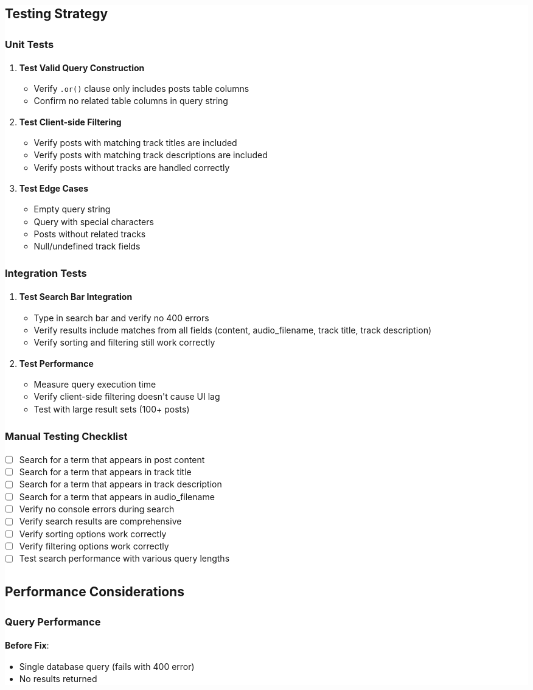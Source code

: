 ## Testing Strategy

### Unit Tests

1. **Test Valid Query Construction**
   - Verify `.or()` clause only includes posts table columns
   - Confirm no related table columns in query string

2. **Test Client-side Filtering**
   - Verify posts with matching track titles are included
   - Verify posts with matching track descriptions are included
   - Verify posts without tracks are handled correctly

3. **Test Edge Cases**
   - Empty query string
   - Query with special characters
   - Posts without related tracks
   - Null/undefined track fields

### Integration Tests

1. **Test Search Bar Integration**
   - Type in search bar and verify no 400 errors
   - Verify results include matches from all fields (content, audio_filename, track title, track description)
   - Verify sorting and filtering still work correctly

2. **Test Performance**
   - Measure query execution time
   - Verify client-side filtering doesn't cause UI lag
   - Test with large result sets (100+ posts)

### Manual Testing Checklist

- [ ] Search for a term that appears in post content
- [ ] Search for a term that appears in track title
- [ ] Search for a term that appears in track description
- [ ] Search for a term that appears in audio_filename
- [ ] Verify no console errors during search
- [ ] Verify search results are comprehensive
- [ ] Verify sorting options work correctly
- [ ] Verify filtering options work correctly
- [ ] Test search performance with various query lengths

## Performance Considerations

### Query Performance

**Before Fix**:
- Single database query (fails with 400 error)
- No results returned
